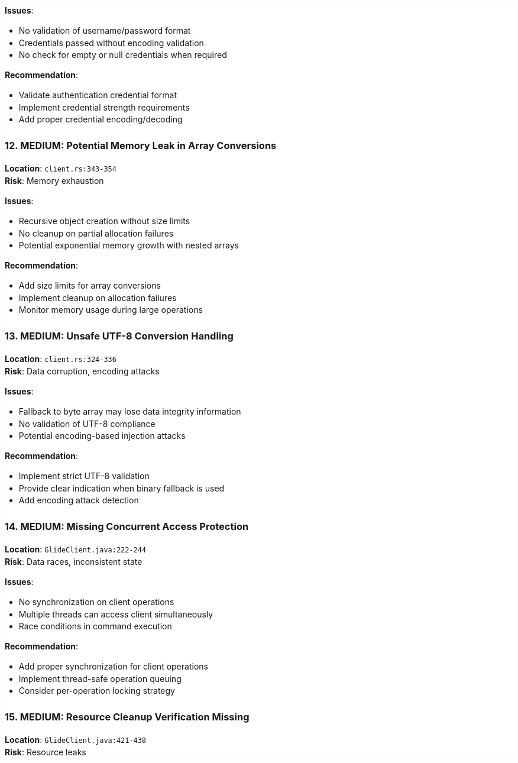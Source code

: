 **Issues**:
- No validation of username/password format
- Credentials passed without encoding validation
- No check for empty or null credentials when required

**Recommendation**:
- Validate authentication credential format
- Implement credential strength requirements
- Add proper credential encoding/decoding

### 12. **MEDIUM: Potential Memory Leak in Array Conversions**
**Location**: `client.rs:343-354`  
**Risk**: Memory exhaustion  

**Issues**:
- Recursive object creation without size limits
- No cleanup on partial allocation failures
- Potential exponential memory growth with nested arrays

**Recommendation**:
- Add size limits for array conversions
- Implement cleanup on allocation failures
- Monitor memory usage during large operations

### 13. **MEDIUM: Unsafe UTF-8 Conversion Handling**
**Location**: `client.rs:324-336`  
**Risk**: Data corruption, encoding attacks  

**Issues**:
- Fallback to byte array may lose data integrity information
- No validation of UTF-8 compliance
- Potential encoding-based injection attacks

**Recommendation**:
- Implement strict UTF-8 validation
- Provide clear indication when binary fallback is used
- Add encoding attack detection

### 14. **MEDIUM: Missing Concurrent Access Protection**
**Location**: `GlideClient.java:222-244`  
**Risk**: Data races, inconsistent state  

**Issues**:
- No synchronization on client operations
- Multiple threads can access client simultaneously
- Race conditions in command execution

**Recommendation**:
- Add proper synchronization for client operations
- Implement thread-safe operation queuing
- Consider per-operation locking strategy

### 15. **MEDIUM: Resource Cleanup Verification Missing**
**Location**: `GlideClient.java:421-438`  
**Risk**: Resource leaks  
